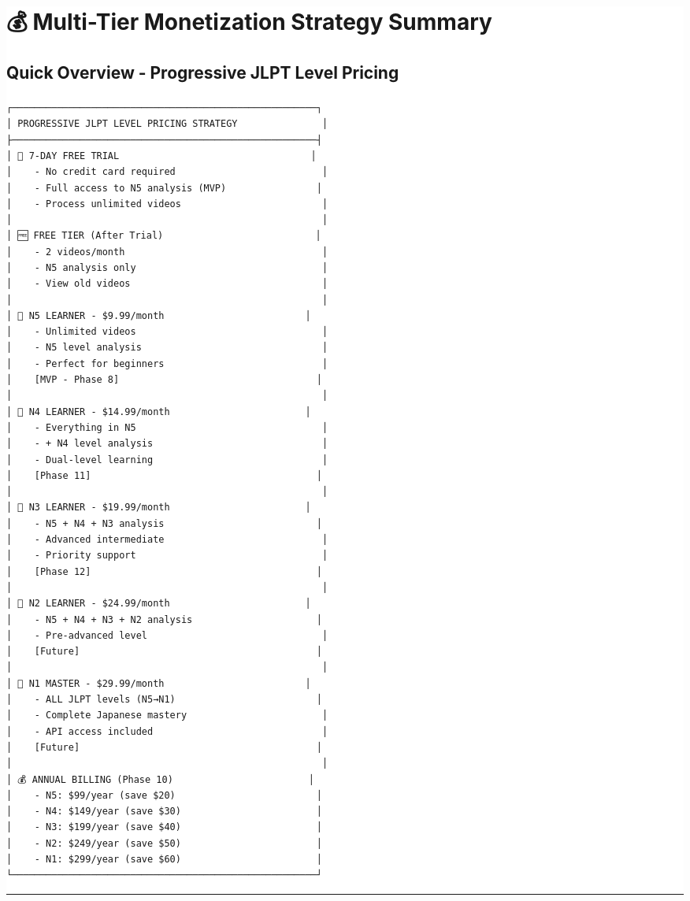 # 💰 Multi-Tier Monetization Strategy Summary

## Quick Overview - Progressive JLPT Level Pricing

```
┌──────────────────────────────────────────────────────┐
│ PROGRESSIVE JLPT LEVEL PRICING STRATEGY               │
├──────────────────────────────────────────────────────┤
│ 🎁 7-DAY FREE TRIAL                                  │
│    - No credit card required                          │
│    - Full access to N5 analysis (MVP)                │
│    - Process unlimited videos                         │
│                                                       │
│ 🆓 FREE TIER (After Trial)                           │
│    - 2 videos/month                                   │
│    - N5 analysis only                                 │
│    - View old videos                                  │
│                                                       │
│ 🥉 N5 LEARNER - $9.99/month                         │
│    - Unlimited videos                                 │
│    - N5 level analysis                                │
│    - Perfect for beginners                            │
│    [MVP - Phase 8]                                   │
│                                                       │
│ 🥈 N4 LEARNER - $14.99/month                        │
│    - Everything in N5                                 │
│    - + N4 level analysis                              │
│    - Dual-level learning                              │
│    [Phase 11]                                        │
│                                                       │
│ 🥇 N3 LEARNER - $19.99/month                        │
│    - N5 + N4 + N3 analysis                           │
│    - Advanced intermediate                            │
│    - Priority support                                 │
│    [Phase 12]                                        │
│                                                       │
│ 💎 N2 LEARNER - $24.99/month                        │
│    - N5 + N4 + N3 + N2 analysis                      │
│    - Pre-advanced level                               │
│    [Future]                                          │
│                                                       │
│ 👑 N1 MASTER - $29.99/month                         │
│    - ALL JLPT levels (N5→N1)                         │
│    - Complete Japanese mastery                        │
│    - API access included                              │
│    [Future]                                          │
│                                                       │
│ 💰 ANNUAL BILLING (Phase 10)                        │
│    - N5: $99/year (save $20)                         │
│    - N4: $149/year (save $30)                        │
│    - N3: $199/year (save $40)                        │
│    - N2: $249/year (save $50)                        │
│    - N1: $299/year (save $60)                        │
└──────────────────────────────────────────────────────┘
```

---